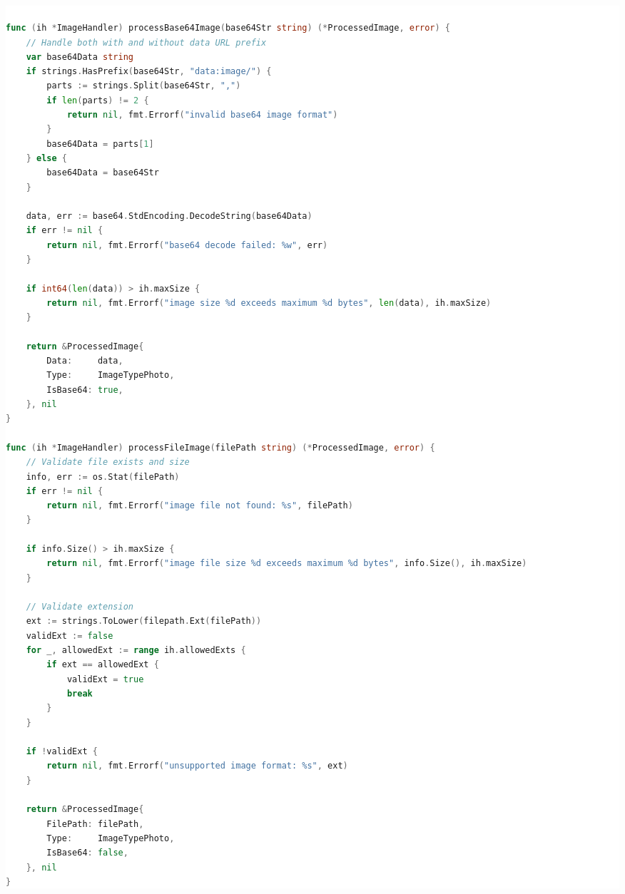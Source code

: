```go

func (ih *ImageHandler) processBase64Image(base64Str string) (*ProcessedImage, error) {
    // Handle both with and without data URL prefix
    var base64Data string
    if strings.HasPrefix(base64Str, "data:image/") {
        parts := strings.Split(base64Str, ",")
        if len(parts) != 2 {
            return nil, fmt.Errorf("invalid base64 image format")
        }
        base64Data = parts[1]
    } else {
        base64Data = base64Str
    }
    
    data, err := base64.StdEncoding.DecodeString(base64Data)
    if err != nil {
        return nil, fmt.Errorf("base64 decode failed: %w", err)
    }
    
    if int64(len(data)) > ih.maxSize {
        return nil, fmt.Errorf("image size %d exceeds maximum %d bytes", len(data), ih.maxSize)
    }
    
    return &ProcessedImage{
        Data:     data,
        Type:     ImageTypePhoto,
        IsBase64: true,
    }, nil
}

func (ih *ImageHandler) processFileImage(filePath string) (*ProcessedImage, error) {
    // Validate file exists and size
    info, err := os.Stat(filePath)
    if err != nil {
        return nil, fmt.Errorf("image file not found: %s", filePath)
    }
    
    if info.Size() > ih.maxSize {
        return nil, fmt.Errorf("image file size %d exceeds maximum %d bytes", info.Size(), ih.maxSize)
    }
    
    // Validate extension
    ext := strings.ToLower(filepath.Ext(filePath))
    validExt := false
    for _, allowedExt := range ih.allowedExts {
        if ext == allowedExt {
            validExt = true
            break
        }
    }
    
    if !validExt {
        return nil, fmt.Errorf("unsupported image format: %s", ext)
    }
    
    return &ProcessedImage{
        FilePath: filePath,
        Type:     ImageTypePhoto,
        IsBase64: false,
    }, nil
}
```